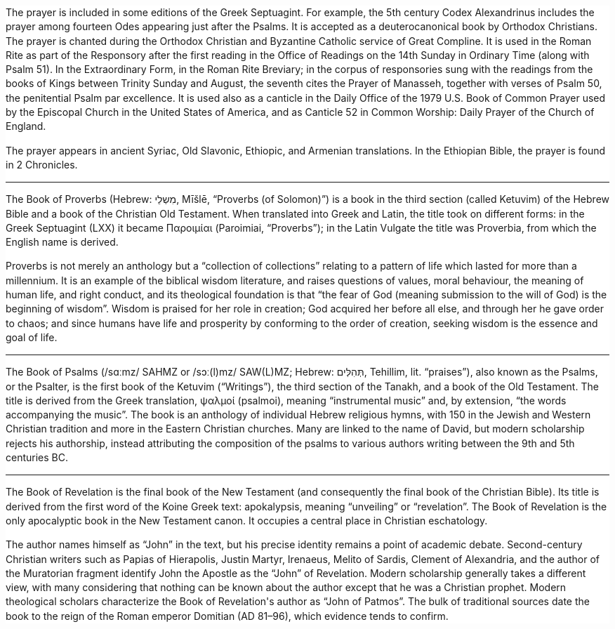 The prayer is included in some editions of the Greek Septuagint. For example, the 5th century Codex Alexandrinus includes the prayer among fourteen Odes appearing just after the Psalms. It is accepted as a deuterocanonical book by Orthodox Christians. The prayer is chanted during the Orthodox Christian and Byzantine Catholic service of Great Compline. It is used in the Roman Rite as part of the Responsory after the first reading in the Office of Readings on the 14th Sunday in Ordinary Time (along with Psalm 51). In the Extraordinary Form, in the Roman Rite Breviary; in the corpus of responsories sung with the readings from the books of Kings between Trinity Sunday and August, the seventh cites the Prayer of Manasseh, together with verses of Psalm 50, the penitential Psalm par excellence. It is used also as a canticle in the Daily Office of the 1979 U.S. Book of Common Prayer used by the Episcopal Church in the United States of America, and as Canticle 52 in Common Worship: Daily Prayer of the Church of England.

The prayer appears in ancient Syriac, Old Slavonic, Ethiopic, and Armenian translations. In the Ethiopian Bible, the prayer is found in 2 Chronicles.

----

The Book of Proverbs (Hebrew: מִשְלֵי, Mīšlē, “Proverbs (of Solomon)”) is a book in the third section (called Ketuvim) of the Hebrew Bible and a book of the Christian Old Testament. When translated into Greek and Latin, the title took on different forms: in the Greek Septuagint (LXX) it became Παροιμίαι (Paroimiai, “Proverbs”); in the Latin Vulgate the title was Proverbia, from which the English name is derived.

Proverbs is not merely an anthology but a “collection of collections” relating to a pattern of life which lasted for more than a millennium. It is an example of the biblical wisdom literature, and raises questions of values, moral behaviour, the meaning of human life, and right conduct, and its theological foundation is that “the fear of God (meaning submission to the will of God) is the beginning of wisdom”. Wisdom is praised for her role in creation; God acquired her before all else, and through her he gave order to chaos; and since humans have life and prosperity by conforming to the order of creation, seeking wisdom is the essence and goal of life.

----

The Book of Psalms (/sɑːmz/ SAHMZ or /sɔː(l)mz/ SAW(L)MZ; Hebrew: תְּהִלִּים, Tehillim, lit. “praises”), also known as the Psalms, or the Psalter, is the first book of the Ketuvim (“Writings”), the third section of the Tanakh, and a book of the Old Testament. The title is derived from the Greek translation, ψαλμοί (psalmoi), meaning “instrumental music” and, by extension, “the words accompanying the music”. The book is an anthology of individual Hebrew religious hymns, with 150 in the Jewish and Western Christian tradition and more in the Eastern Christian churches. Many are linked to the name of David, but modern scholarship rejects his authorship, instead attributing the composition of the psalms to various authors writing between the 9th and 5th centuries BC.

----

The Book of Revelation is the final book of the New Testament (and consequently the final book of the Christian Bible). Its title is derived from the first word of the Koine Greek text: apokalypsis, meaning “unveiling” or “revelation”. The Book of Revelation is the only apocalyptic book in the New Testament canon. It occupies a central place in Christian eschatology.

The author names himself as “John” in the text, but his precise identity remains a point of academic debate. Second-century Christian writers such as Papias of Hierapolis, Justin Martyr, Irenaeus, Melito of Sardis, Clement of Alexandria, and the author of the Muratorian fragment identify John the Apostle as the “John” of Revelation. Modern scholarship generally takes a different view, with many considering that nothing can be known about the author except that he was a Christian prophet. Modern theological scholars characterize the Book of Revelation's author as “John of Patmos”. The bulk of traditional sources date the book to the reign of the Roman emperor Domitian (AD 81–96), which evidence tends to confirm.
